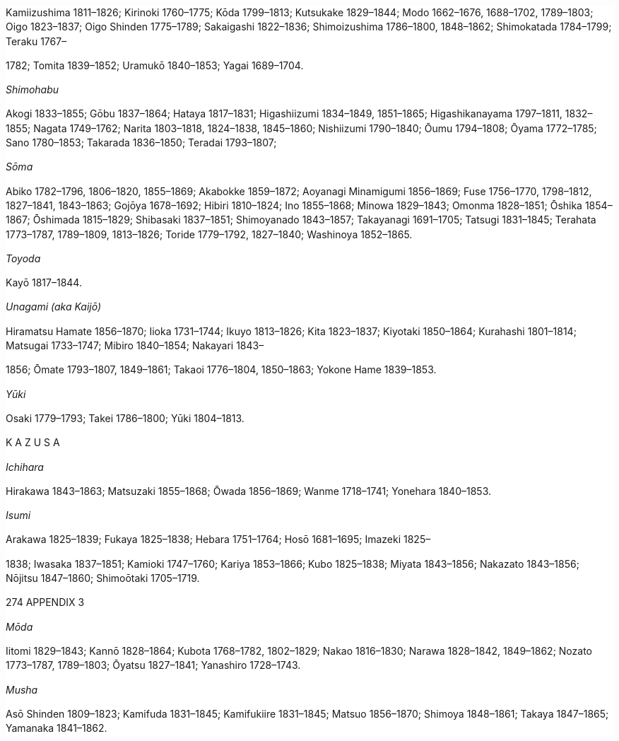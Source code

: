 Kamiizushima 1811–1826; Kirinoki 1760–1775; Kōda 1799–1813; Kutsukake 1829–1844; Modo 1662–1676, 1688–1702, 1789–1803; Oigo 1823–1837; Oigo Shinden 1775–1789; Sakaigashi 1822–1836; Shimoizushima 1786–1800, 1848–1862; Shimokatada 1784–1799; Teraku 1767–

1782; Tomita 1839–1852; Uramukō 1840–1853; Yagai 1689–1704. 

*Shimohabu*

Akogi 1833–1855; Gōbu 1837–1864; Hataya 1817–1831; Higashiizumi 1834–1849, 1851–1865; Higashikanayama 1797–1811, 1832–1855; Nagata 1749–1762; Narita 1803–1818, 1824–1838, 1845–1860; Nishiizumi 1790–1840; Ōumu 1794–1808; Ōyama 1772–1785; Sano 1780–1853; Takarada 1836–1850; Teradai 1793–1807; 

*Sōma*

Abiko 1782–1796, 1806–1820, 1855–1869; Akabokke 1859–1872; Aoyanagi Minamigumi 1856–1869; Fuse 1756–1770, 1798–1812, 1827–1841, 1843–1863; Gojōya 1678–1692; Hibiri 1810–1824; Ino 1855–1868; Minowa 1829–1843; Omonma 1828–1851; Ōshika 1854–1867; Ōshimada 1815–1829; Shibasaki 1837–1851; Shimoyanado 1843–1857; Takayanagi 1691–1705; Tatsugi 1831–1845; Terahata 1773–1787, 1789–1809, 1813–1826; Toride 1779–1792, 1827–1840; Washinoya 1852–1865. 

*Toyoda*

Kayō 1817–1844. 

*Unagami \(aka Kaijō\)*

Hiramatsu Hamate 1856–1870; Iioka 1731–1744; Ikuyo 1813–1826; Kita 1823–1837; Kiyotaki 1850–1864; Kurahashi 1801–1814; Matsugai 1733–1747; Mibiro 1840–1854; Nakayari 1843–

1856; Ōmate 1793–1807, 1849–1861; Takaoi 1776–1804, 1850–1863; Yokone Hame 1839–1853. 

*Yūki*

Osaki 1779–1793; Takei 1786–1800; Yūki 1804–1813. 

K A Z U S A

*Ichihara*

Hirakawa 1843–1863; Matsuzaki 1855–1868; Ōwada 1856–1869; Wanme 1718–1741; Yonehara 1840–1853. 

*Isumi*

Arakawa 1825–1839; Fukaya 1825–1838; Hebara 1751–1764; Hosō 1681–1695; Imazeki 1825–

1838; Iwasaka 1837–1851; Kamioki 1747–1760; Kariya 1853–1866; Kubo 1825–1838; Miyata 1843–1856; Nakazato 1843–1856; Nōjitsu 1847–1860; Shimoōtaki 1705–1719. 

 

 

274 APPENDIX 3

*Mōda*

Iitomi 1829–1843; Kannō 1828–1864; Kubota 1768–1782, 1802–1829; Nakao 1816–1830; Narawa 1828–1842, 1849–1862; Nozato 1773–1787, 1789–1803; Ōyatsu 1827–1841; Yanashiro 1728–1743. 

*Musha*

Asō Shinden 1809–1823; Kamifuda 1831–1845; Kamifukiire 1831–1845; Matsuo 1856–1870; Shimoya 1848–1861; Takaya 1847–1865; Yamanaka 1841–1862. 
